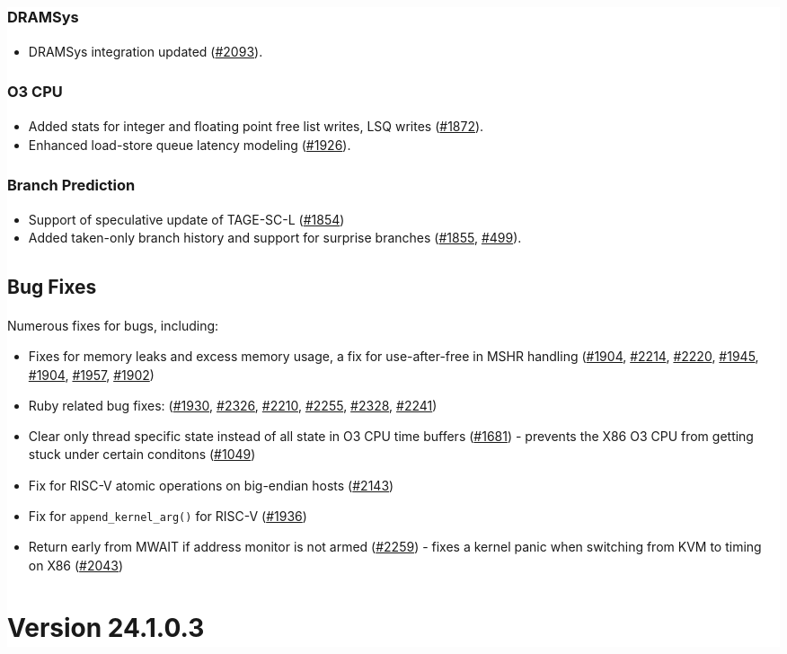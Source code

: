 ### DRAMSys

- DRAMSys integration updated ([#2093](https://github.com/gem5/gem5/pull/2093)).

### O3 CPU

- Added stats for integer and floating point free list writes, LSQ writes
([#1872](https://github.com/gem5/gem5/pull/1872)).
- Enhanced load-store queue latency modeling ([#1926](https://github.com/gem5/gem5/pull/1926)).

### Branch Prediction

- Support of speculative update of TAGE-SC-L
([#1854](https://github.com/gem5/gem5/pull/1854))
- Added taken-only branch history and support for surprise branches
([#1855](https://github.com/gem5/gem5/pull/1855), [#499](https://github.com/gem5/gem5/pull/499)).

## Bug Fixes

Numerous fixes for bugs, including:

- Fixes for memory leaks and excess memory usage, a fix for use-after-free in
MSHR handling ([#1904](https://github.com/gem5/gem5/pull/1904),
[#2214](https://github.com/gem5/gem5/pull/2214),
[#2220](https://github.com/gem5/gem5/pull/2220),
[#1945](https://github.com/gem5/gem5/pull/1945),
[#1904](https://github.com/gem5/gem5/pull/1904),
[#1957](https://github.com/gem5/gem5/pull/1957),
[#1902](https://github.com/gem5/gem5/pull/1902))

- Ruby related bug fixes:
([#1930](https://github.com/gem5/gem5/pull/1930),
[#2326](https://github.com/gem5/gem5/pull/2326),
[#2210](https://github.com/gem5/gem5/pull/2210),
[#2255](https://github.com/gem5/gem5/pull/2255),
[#2328](https://github.com/gem5/gem5/pull/2328),
[#2241](https://github.com/gem5/gem5/pull/2241))

- Clear only thread specific state instead of all state in O3 CPU time
buffers ([#1681](https://github.com/gem5/gem5/pull/1681)) - prevents the X86 O3
CPU from getting stuck under certain conditons
([#1049](https://github.com/gem5/gem5/pull/1049))
- Fix for RISC-V atomic operations on big-endian hosts
([#2143](https://github.com/gem5/gem5/pull/2143))
- Fix for `append_kernel_arg()` for RISC-V
([#1936](https://github.com/gem5/gem5/pull/1936))
- Return early from MWAIT if address monitor is not armed
([#2259](https://github.com/gem5/gem5/pull/2259)) - fixes a kernel panic when
switching from KVM to timing on X86
([#2043](https://github.com/gem5/gem5/pull/2043))

# Version 24.1.0.3
